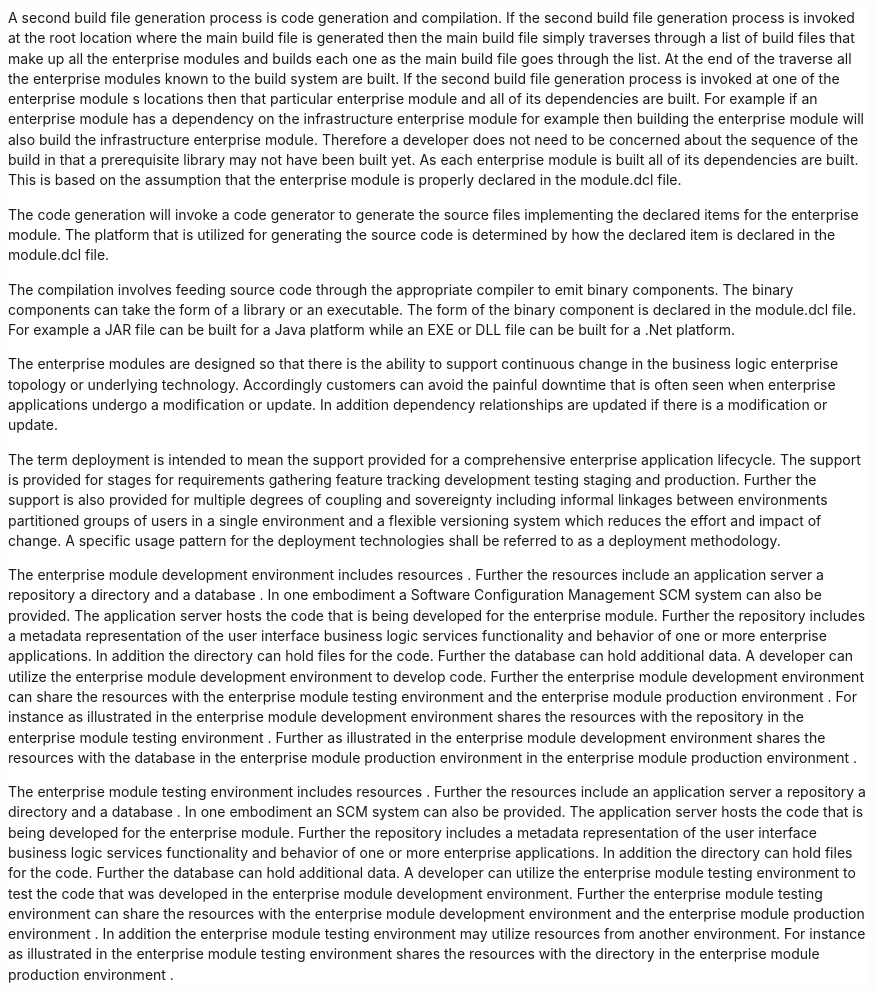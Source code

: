 A second build file generation process is code generation and compilation. If the second build file generation process is invoked at the root location where the main build file is generated then the main build file simply traverses through a list of build files that make up all the enterprise modules and builds each one as the main build file goes through the list. At the end of the traverse all the enterprise modules known to the build system are built. If the second build file generation process is invoked at one of the enterprise module s locations then that particular enterprise module and all of its dependencies are built. For example if an enterprise module has a dependency on the infrastructure enterprise module for example then building the enterprise module will also build the infrastructure enterprise module. Therefore a developer does not need to be concerned about the sequence of the build in that a prerequisite library may not have been built yet. As each enterprise module is built all of its dependencies are built. This is based on the assumption that the enterprise module is properly declared in the module.dcl file.

The code generation will invoke a code generator to generate the source files implementing the declared items for the enterprise module. The platform that is utilized for generating the source code is determined by how the declared item is declared in the module.dcl file.

The compilation involves feeding source code through the appropriate compiler to emit binary components. The binary components can take the form of a library or an executable. The form of the binary component is declared in the module.dcl file. For example a JAR file can be built for a Java platform while an EXE or DLL file can be built for a .Net platform.

The enterprise modules are designed so that there is the ability to support continuous change in the business logic enterprise topology or underlying technology. Accordingly customers can avoid the painful downtime that is often seen when enterprise applications undergo a modification or update. In addition dependency relationships are updated if there is a modification or update.

The term deployment is intended to mean the support provided for a comprehensive enterprise application lifecycle. The support is provided for stages for requirements gathering feature tracking development testing staging and production. Further the support is also provided for multiple degrees of coupling and sovereignty including informal linkages between environments partitioned groups of users in a single environment and a flexible versioning system which reduces the effort and impact of change. A specific usage pattern for the deployment technologies shall be referred to as a deployment methodology.

The enterprise module development environment includes resources . Further the resources include an application server a repository a directory and a database . In one embodiment a Software Configuration Management SCM system can also be provided. The application server hosts the code that is being developed for the enterprise module. Further the repository includes a metadata representation of the user interface business logic services functionality and behavior of one or more enterprise applications. In addition the directory can hold files for the code. Further the database can hold additional data. A developer can utilize the enterprise module development environment to develop code. Further the enterprise module development environment can share the resources with the enterprise module testing environment and the enterprise module production environment . For instance as illustrated in the enterprise module development environment shares the resources with the repository in the enterprise module testing environment . Further as illustrated in the enterprise module development environment shares the resources with the database in the enterprise module production environment in the enterprise module production environment .

The enterprise module testing environment includes resources . Further the resources include an application server a repository a directory and a database . In one embodiment an SCM system can also be provided. The application server hosts the code that is being developed for the enterprise module. Further the repository includes a metadata representation of the user interface business logic services functionality and behavior of one or more enterprise applications. In addition the directory can hold files for the code. Further the database can hold additional data. A developer can utilize the enterprise module testing environment to test the code that was developed in the enterprise module development environment. Further the enterprise module testing environment can share the resources with the enterprise module development environment and the enterprise module production environment . In addition the enterprise module testing environment may utilize resources from another environment. For instance as illustrated in the enterprise module testing environment shares the resources with the directory in the enterprise module production environment .
